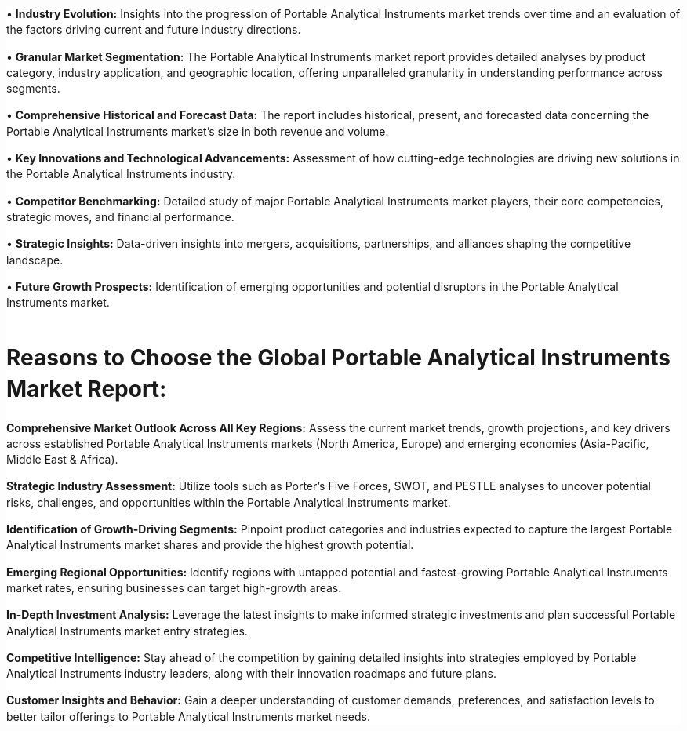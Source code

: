 • <strong>Industry Evolution:</strong> Insights into the progression of Portable Analytical Instruments market trends over time and an evaluation of the factors driving current and future industry directions.

• <strong>Granular Market Segmentation:</strong> The Portable Analytical Instruments market report provides detailed analyses by product category, industry application, and geographic location, offering unparalleled granularity in understanding performance across segments.

• <strong>Comprehensive Historical and Forecast Data:</strong> The report includes historical, present, and forecasted data concerning the Portable Analytical Instruments market’s size in both revenue and volume.

• <strong>Key Innovations and Technological Advancements:</strong> Assessment of how cutting-edge technologies are driving new solutions in the Portable Analytical Instruments industry.

• <strong>Competitor Benchmarking:</strong> Detailed study of major Portable Analytical Instruments market players, their core competencies, strategic moves, and financial performance.

• <strong>Strategic Insights:</strong> Data-driven insights into mergers, acquisitions, partnerships, and alliances shaping the competitive landscape.

• <strong>Future Growth Prospects:</strong> Identification of emerging opportunities and potential disruptors in the Portable Analytical Instruments market.

# <strong>Reasons to Choose the Global Portable Analytical Instruments Market Report:</strong>

<strong>Comprehensive Market Outlook Across All Key Regions:</strong>
Assess the current market trends, growth projections, and key drivers across established Portable Analytical Instruments markets (North America, Europe) and emerging economies (Asia-Pacific, Middle East & Africa).

<strong>Strategic Industry Assessment:</strong>
Utilize tools such as Porter’s Five Forces, SWOT, and PESTLE analyses to uncover potential risks, challenges, and opportunities within the Portable Analytical Instruments market.

<strong>Identification of Growth-Driving Segments:</strong>
Pinpoint product categories and industries expected to capture the largest Portable Analytical Instruments market shares and provide the highest growth potential.

<strong>Emerging Regional Opportunities:</strong>
Identify regions with untapped potential and fastest-growing Portable Analytical Instruments market rates, ensuring businesses can target high-growth areas.

<strong>In-Depth Investment Analysis:</strong>
Leverage the latest insights to make informed strategic investments and plan successful Portable Analytical Instruments market entry strategies.

<strong>Competitive Intelligence:</strong>
Stay ahead of the competition by gaining detailed insights into strategies employed by Portable Analytical Instruments industry leaders, along with their innovation roadmaps and future plans.

<strong>Customer Insights and Behavior:</strong>
Gain a deeper understanding of customer demands, preferences, and satisfaction levels to better tailor offerings to Portable Analytical Instruments market needs.
